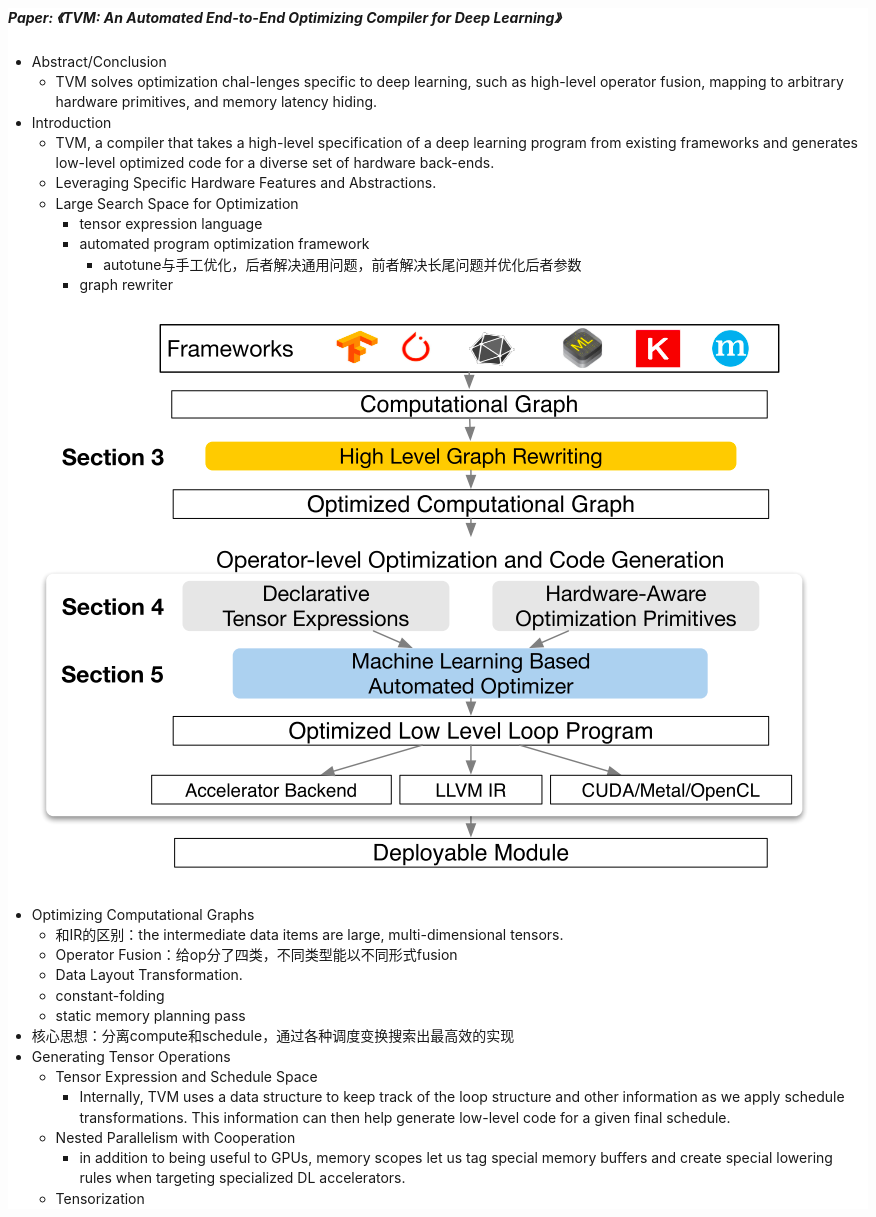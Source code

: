 ##### Paper: 《TVM: An Automated End-to-End Optimizing Compiler for Deep Learning》

* Abstract/Conclusion
  * TVM solves optimization chal-lenges specific to deep learning, such as high-level operator fusion, mapping to arbitrary hardware primitives, and memory latency hiding.
* Introduction
  * TVM, a compiler that takes a high-level specification of a deep learning program from existing frameworks and generates low-level optimized code for a diverse set of hardware back-ends.
  * Leveraging Specific Hardware Features and Abstractions.
  * Large Search Space for Optimization
    * tensor expression language
    * automated program optimization framework
      * autotune与手工优化，后者解决通用问题，前者解决长尾问题并优化后者参数
    * graph rewriter

![tvm-1](MLSys/tvm-1.png)

* Optimizing Computational Graphs
  * 和IR的区别：the intermediate data items are large, multi-dimensional tensors.
  * Operator Fusion：给op分了四类，不同类型能以不同形式fusion
  * Data Layout Transformation.
  * constant-folding
  * static memory planning pass
* 核心思想：分离compute和schedule，通过各种调度变换搜索出最高效的实现
* Generating Tensor Operations
  * Tensor Expression and Schedule Space
    * Internally, TVM uses a data structure to keep track of the loop structure and other information as we apply schedule transformations. This information can then help generate low-level code for a given final schedule.
  * Nested Parallelism with Cooperation
    * in addition to being useful to GPUs, memory scopes let us tag special memory
      buffers and create special lowering rules when targeting specialized DL accelerators.
  * Tensorization